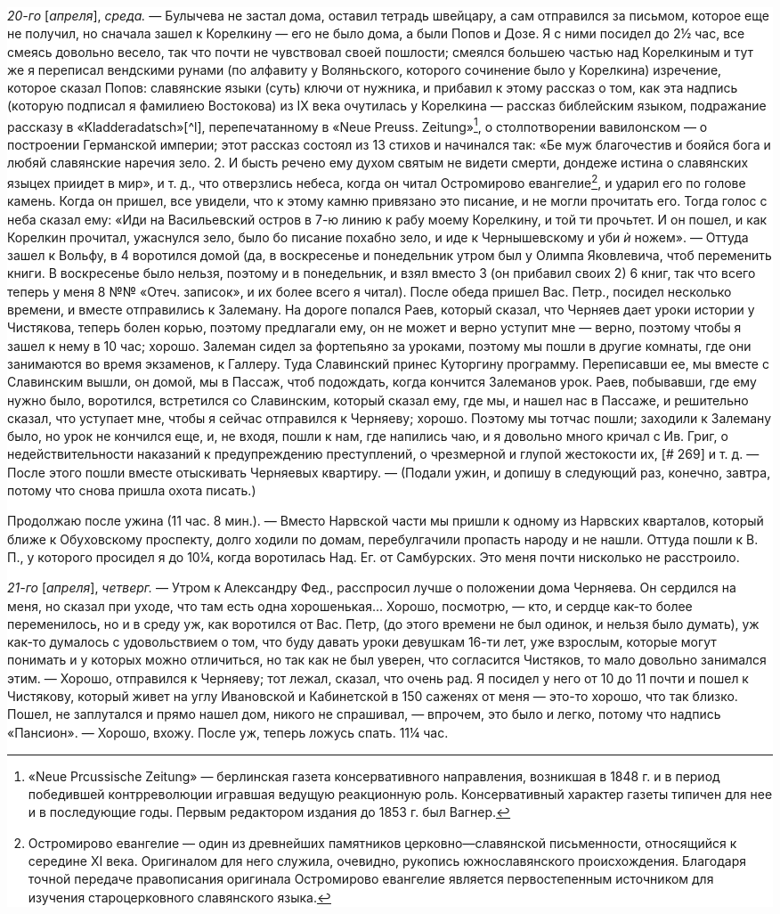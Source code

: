 *20-го* \[*апреля*\], *среда.* — Булычева не застал дома, оставил тетрадь швейцару, а сам отправился за письмом, которое еще не получил, но сначала зашел к Корелкину — его не было дома, а были Попов и Дозе. Я с ними посидел до 2½ час, все смеясь довольно весело, так что почти не чувствовал своей пошлости; смеялся большею частью над Корелкиным и тут же я переписал вендскими рунами (по алфавиту у Воляньского, которого сочинение было у Корелкина) изречение, которое сказал Попов: славянские языки (суть) ключи от нужника, и прибавил к этому рассказ о том, как эта надпись (которую подписал я фамилиею Востокова) из IX века очутилась у Корелкина — рассказ библейским языком, подражание рассказу в «Kladderadatsch»[^l], перепечатанному в «Neue Preuss. Zeitung»[^2], о столпотворении вавилонском — о построении Германской империи; этот рассказ состоял из 13 стихов и начинался так: «Бе муж благочестив и бояйся бога и любяй славянские наречия зело. 2. И бысть речено ему духом святым не видети смерти, дондеже истина о славянских языцех приидет в мир», и т. д., что отверзлись небеса, когда он читал Остромирово евангелие[^3], и ударил его по голове камень. Когда он пришел, все увидели, что к этому камню привязано это писание, и не могли прочитать его. Тогда голос с неба сказал ему: «Иди на Васильевский остров в 7-ю линию к рабу моему Корелкину, и той ти прочьтет. И он пошел, и как Корелкин прочитал, ужаснулся зело, было бо писание похабно зело, и иде к Чернышевскому и уби *ѝ* ножем». — Оттуда зашел к Вольфу, в 4 воротился домой (да, в воскресенье и понедельник утром был у Олимпа Яковлевича, чтоб переменить книги. В воскресенье было нельзя, поэтому и в понедельник, и взял вместо 3 (он прибавил своих 2) 6 книг, так что всего теперь у меня 8 №№ «Отеч. записок», и их более всего я читал). После обеда пришел Вас. Петр., посидел несколько времени, и вместе отправились к Залеману. На дороге попался Раев, который сказал, что Черняев дает уроки истории у Чистякова, теперь болен корью, поэтому предлагали ему, он не может и верно уступит мне — верно, поэтому чтобы я зашел к нему в 10 час; хорошо. Залеман сидел за фортепьяно за уроками, поэтому мы пошли в другие комнаты, где они занимаются во время экзаменов, к Галлеру. Туда Славинский принес Куторгину программу. Переписавши ее, мы вместе с Славинским вышли, он домой, мы в Пассаж, чтоб подождать, когда кончится Залеманов урок. Раев, побывавши, где ему нужно было, воротился, встретился со Славинским, который сказал ему, где мы, и нашел нас в Пассаже, и решительно сказал, что уступает мне, чтобы я сейчас отправился к Черняеву; хорошо. Поэтому мы тотчас пошли; заходили к Залеману было, но урок не кончился еще, и, не входя, пошли к нам, где напились чаю, и я довольно много кричал с Ив. Григ, о недействительности наказаний к предупреждению преступлений, о чрезмерной и глупой жестокости их, [# 269] и т. д. — После этого пошли вместе отыскивать Черняевых квартиру. — (Подали ужин, и допишу в следующий раз, конечно, завтра, потому что снова пришла охота писать.)

[^1]: «Kladderadatsch» — еженедельный иллюстрированный журнал политической сатиры, издаваемый в Берлине с 1848 г. Давидом Калиш совместно с книготорговцем А, Гофманом. Редактором журнала был И. Троян (Trojan). Среди сотрудников журнала были художники — г. Брандт, Л. Штурц, Иттер и др.

[^2]: «Neue Prcussische Zeitung» — берлинская газета консервативного направления, возникшая в 1848 г. и в период победившей контрреволюции игравшая ведущую реакционную роль. Консервативный характер газеты типичен для нее и в последующие годы. Первым редактором издания до 1853 г. был Вагнер.

[^3]: Остромирово евангелие — один из древнейших памятников церковно—славянской письменности, относящийся к середине XI века. Оригиналом для него служила, очевидно, рукопись южнославянского происхождения. Благодаря точной передаче правописания оригинала Остромирово евангелие является первостепенным источником для изучения староцерковного славянского языка.

Продолжаю после ужина (11 час. 8 мин.). — Вместо Нарвской части мы пришли к одному из Нарвских кварталов, который ближе к Обуховскому проспекту, долго ходили по домам, перебулгачили пропасть народу и не нашли. Оттуда пошли к В. П., у которого просидел я до 10¼, когда воротилась Над. Ег. от Самбурских. Это меня почти нисколько не расстроило.

*21-го* \[*апреля*\], *четверг.* — Утром к Александру Фед., расспросил лучше о положении дома Черняева. Он сердился на меня, но сказал при уходе, что там есть одна хорошенькая... Хорошо, посмотрю, — кто, и сердце как-то более переменилось, но и в среду уж, как воротился от Вас. Петр, (до этого времени не был одинок, и нельзя было думать), уж как-то думалось с удовольствием о том, что буду давать уроки девушкам 16-ти лет, уже взрослым, которые могут понимать и у которых можно отличиться, но так как не был уверен, что согласится Чистяков, то мало довольно занимался этим. — Хорошо, отправился к Черняеву; тот лежал, сказал, что очень рад. Я посидел у него от 10 до 11 почти и пошел к Чистякову, который живет на углу Ивановской и Кабинетской в 150 саженях от меня — это-то хорошо, что так близко. Пошел, не заплутался и прямо нашел дом, никого не спрашивал, — впрочем, это было и легко, потому что надпись «Пансион». — Хорошо, вхожу. После уж, теперь ложусь спать. 11¼ час.


[^1r]: Неразборчиво. *Ред.*
[^4]: Арест основной группы петрашевцев произведен был в ночь на 23/IV. Решив начать вооруженную борьбу с революцией в Европе и желая обезопасить положение в тылу, Николай I отдал распоряжение об аресте «заговорщиков» сразу после получения о них сведений, за несколько дней до манифеста о выступлении русских войск в Венгрию (манифест подписан 26/IV). Дело петрашевцев было несомненно раздуто в результате соперничества «ведомств»: открывшее «заговор» министерство внутренних дел заинтересовано было в преувеличении серьезности сделанного открытия, желая тем самым доказать бездеятельность III отделения (жандармерии), не обратившего внимания на петрашевцев. Чернышевский, лично знавший некоторых из арестованных петрашевцев (Ханыков, Дебу, Филиппов), прав был, характеризуя их арест как «подлую и глупую историю».
[^5]: Норманское моление (?). Из записей Чернышевского в «Дневнике» за 21–25/IV видно, что, давая уроки в семье М. Б. Чистякова, Николай Гаврилович преимущественно занимался с учениками историей средних веков. Повидимому, упоминание о «норманском молении» (запись здесь не вполне четка) связано с его рассказом о набегах скандинавов-норманов на европейские государства в VIII—IX вв.
[^2r]: Неразборчиво. *Ред.*
[^6]: Повесть Ж. Занд «Теверино» была напечатана в «Отечественных записках» за 1845 г. (т. 42).
[^3r]: Через Неву. *Ред.*
